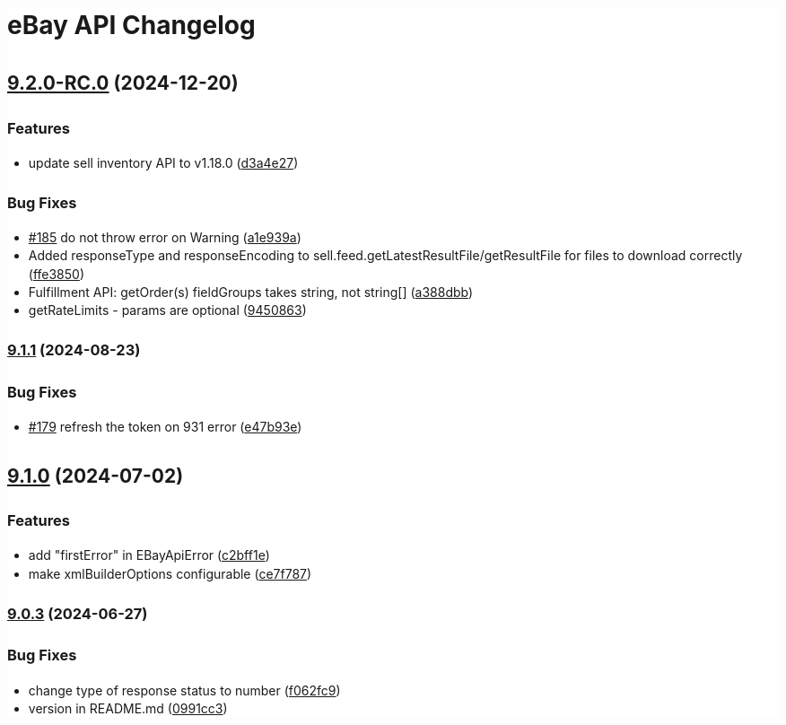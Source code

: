 # eBay API Changelog
## [9.2.0-RC.0](https://github.com/hendt/ebay-api/compare/v9.1.1...v9.2.0-RC.0) (2024-12-20)


### Features

* update sell inventory API to v1.18.0 ([d3a4e27](https://github.com/hendt/ebay-api/commit/d3a4e27d06eed62e5f98ef9ece7b8565676e420a))


### Bug Fixes

* [#185](https://github.com/hendt/ebay-api/issues/185) do not throw error on Warning ([a1e939a](https://github.com/hendt/ebay-api/commit/a1e939a1b66806ef8ef199e651e8e6997ec840e5))
* Added responseType and responseEncoding to sell.feed.getLatestResultFile/getResultFile for files to download correctly ([ffe3850](https://github.com/hendt/ebay-api/commit/ffe38503a1790c61d9424f43a8cce872a98fb0d7))
* Fulfillment API: getOrder(s) fieldGroups takes string, not string[] ([a388dbb](https://github.com/hendt/ebay-api/commit/a388dbbad4424937ab8d1a50a81936ba2ed10f55))
* getRateLimits - params are optional ([9450863](https://github.com/hendt/ebay-api/commit/9450863bebfa9e7933e5e8e7bd2b85ae4eab82b3))

### [9.1.1](https://github.com/hendt/ebay-api/compare/v9.1.0...v9.1.1) (2024-08-23)


### Bug Fixes

* [#179](https://github.com/hendt/ebay-api/issues/179) refresh the token on 931 error ([e47b93e](https://github.com/hendt/ebay-api/commit/e47b93ea23a1df0c747a294c7c448afb83ce39b8))

## [9.1.0](https://github.com/hendt/ebay-api/compare/v9.0.3...v9.1.0) (2024-07-02)


### Features

* add "firstError" in EBayApiError ([c2bff1e](https://github.com/hendt/ebay-api/commit/c2bff1ee5271d959282e0d86d6683dd541640fce))
* make xmlBuilderOptions configurable ([ce7f787](https://github.com/hendt/ebay-api/commit/ce7f787136b6756350c82aa9b40aff08b90739b4))

### [9.0.3](https://github.com/hendt/ebay-api/compare/v9.0.2...v9.0.3) (2024-06-27)


### Bug Fixes

* change type of response status to number ([f062fc9](https://github.com/hendt/ebay-api/commit/f062fc937895c96709f3f8ff2fe2ef730f5f1264))
* version in README.md ([0991cc3](https://github.com/hendt/ebay-api/commit/0991cc3832ee040df01d59d11d120245822dfd22))
